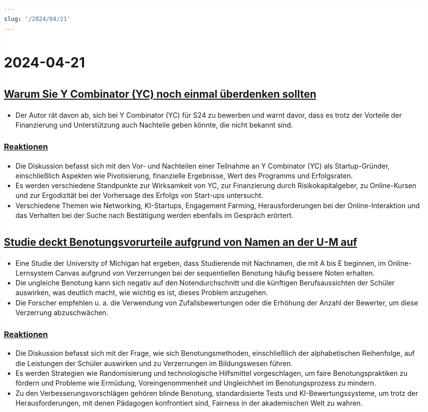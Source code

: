 ```yaml
---
slug: '/2024/04/21'
---
```


# 2024-04-21

## [Warum Sie Y Combinator (YC) noch einmal überdenken sollten](https://twitter.com/dvassallo/status/1781751108211511680)

- Der Autor rät davon ab, sich bei Y Combinator (YC) für S24 zu bewerben und warnt davor, dass es trotz der Vorteile der Finanzierung und Unterstützung auch Nachteile geben könnte, die nicht bekannt sind.

### [Reaktionen](https://news.ycombinator.com/item?id=40099585)

- Die Diskussion befasst sich mit den Vor- und Nachteilen einer Teilnahme an Y Combinator (YC) als Startup-Gründer, einschließlich Aspekten wie Pivotisierung, finanzielle Ergebnisse, Wert des Programms und Erfolgsraten.
- Es werden verschiedene Standpunkte zur Wirksamkeit von YC, zur Finanzierung durch Risikokapitalgeber, zu Online-Kursen und zur Ergodizität bei der Vorhersage des Erfolgs von Start-ups untersucht.
- Verschiedene Themen wie Networking, KI-Startups, Engagement Farming, Herausforderungen bei der Online-Interaktion und das Verhalten bei der Suche nach Bestätigung werden ebenfalls im Gespräch erörtert.

## [Studie deckt Benotungsvorurteile aufgrund von Namen an der U-M auf](https://record.umich.edu/articles/study-alphabetical-order-of-surnames-may-affect-grading/)

- Eine Studie der University of Michigan hat ergeben, dass Studierende mit Nachnamen, die mit A bis E beginnen, im Online-Lernsystem Canvas aufgrund von Verzerrungen bei der sequentiellen Benotung häufig bessere Noten erhalten.
- Die ungleiche Benotung kann sich negativ auf den Notendurchschnitt und die künftigen Berufsaussichten der Schüler auswirken, was deutlich macht, wie wichtig es ist, dieses Problem anzugehen.
- Die Forscher empfehlen u. a. die Verwendung von Zufallsbewertungen oder die Erhöhung der Anzahl der Bewerter, um diese Verzerrung abzuschwächen.

### [Reaktionen](https://news.ycombinator.com/item?id=40097375)

- Die Diskussion befasst sich mit der Frage, wie sich Benotungsmethoden, einschließlich der alphabetischen Reihenfolge, auf die Leistungen der Schüler auswirken und zu Verzerrungen im Bildungswesen führen.
- Es werden Strategien wie Randomisierung und technologische Hilfsmittel vorgeschlagen, um faire Benotungspraktiken zu fördern und Probleme wie Ermüdung, Voreingenommenheit und Ungleichheit im Benotungsprozess zu mindern.
- Zu den Verbesserungsvorschlägen gehören blinde Benotung, standardisierte Tests und KI-Bewertungssysteme, um trotz der Herausforderungen, mit denen Pädagogen konfrontiert sind, Fairness in der akademischen Welt zu wahren.
